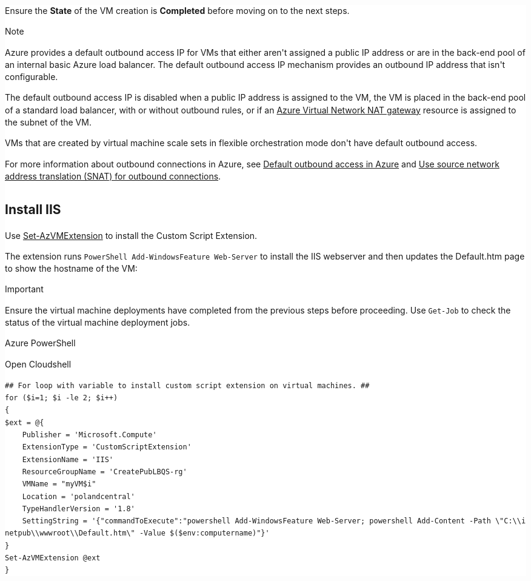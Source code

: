 Ensure the **State** of the VM creation is **Completed** before moving on to the next steps.

 Note

Azure provides a default outbound access IP for VMs that either aren't assigned a public IP address or are in the back-end pool of an internal basic Azure load balancer. The default outbound access IP mechanism provides an outbound IP address that isn't configurable.

The default outbound access IP is disabled when a public IP address is assigned to the VM, the VM is placed in the back-end pool of a standard load balancer, with or without outbound rules, or if an [Azure Virtual Network NAT gateway](https://learn.microsoft.com/en-us/azure/virtual-network/nat-gateway/nat-overview) resource is assigned to the subnet of the VM.

VMs that are created by virtual machine scale sets in flexible orchestration mode don't have default outbound access.

For more information about outbound connections in Azure, see [Default outbound access in Azure](https://learn.microsoft.com/en-us/azure/virtual-network/ip-services/default-outbound-access) and [Use source network address translation (SNAT) for outbound connections](https://learn.microsoft.com/en-us/azure/load-balancer/load-balancer-outbound-connections).



## Install IIS

Use [Set-AzVMExtension](https://learn.microsoft.com/en-us/powershell/module/az.compute/set-azvmextension) to install the Custom Script Extension.

The extension runs `PowerShell Add-WindowsFeature Web-Server` to install the IIS webserver and then updates the Default.htm page to show the hostname of the VM:

 Important

Ensure the virtual machine deployments have completed from the previous steps before proceeding. Use `Get-Job` to check the status of the virtual machine deployment jobs.

Azure PowerShell

Open Cloudshell

```azurepowershell
## For loop with variable to install custom script extension on virtual machines. ##
for ($i=1; $i -le 2; $i++)
{
$ext = @{
    Publisher = 'Microsoft.Compute'
    ExtensionType = 'CustomScriptExtension'
    ExtensionName = 'IIS'
    ResourceGroupName = 'CreatePubLBQS-rg'
    VMName = "myVM$i"
    Location = 'polandcentral'
    TypeHandlerVersion = '1.8'
    SettingString = '{"commandToExecute":"powershell Add-WindowsFeature Web-Server; powershell Add-Content -Path \"C:\\inetpub\\wwwroot\\Default.htm\" -Value $($env:computername)"}'
}
Set-AzVMExtension @ext
}
```
